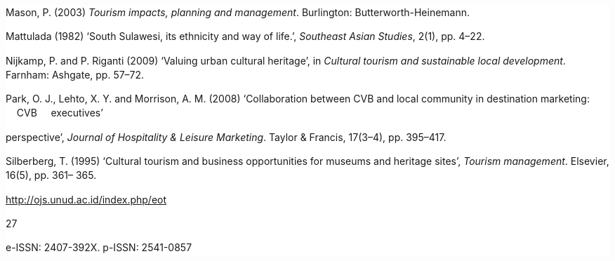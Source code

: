 <p><span class="font2">Mason, P. (2003) </span><span class="font2" style="font-style:italic;">Tourism impacts, planning and management</span><span class="font2">. Burlington: Butterworth-Heinemann.</span></p>
<p><span class="font2">Mattulada (1982) ‘South Sulawesi, its ethnicity and way of life.’, </span><span class="font2" style="font-style:italic;">Southeast Asian Studies</span><span class="font2">, 2(1), pp. 4–22.</span></p>
<p><span class="font2">Nijkamp, P. and P. Riganti (2009) ‘Valuing urban cultural heritage’, in </span><span class="font2" style="font-style:italic;">Cultural tourism and sustainable local development</span><span class="font2">. Farnham: Ashgate, pp. 57–72.</span></p>
<p><span class="font2">Park, O. J., Lehto, X. Y. and Morrison, A. M. (2008) ‘Collaboration between CVB and local community in destination marketing: &nbsp;&nbsp;&nbsp;&nbsp;CVB &nbsp;&nbsp;&nbsp;&nbsp;executives’</span></p>
<p><span class="font2">perspective’, </span><span class="font2" style="font-style:italic;">Journal of Hospitality &amp;&nbsp;Leisure Marketing</span><span class="font2">. Taylor &amp;&nbsp;Francis, 17(3–4), pp. 395–417.</span></p>
<p><span class="font2">Silberberg, T. (1995) ‘Cultural tourism and business opportunities for museums and heritage sites’, </span><span class="font2" style="font-style:italic;">Tourism management</span><span class="font2">. Elsevier, 16(5), pp. 361– 365.</span></p>
<p><a href="http://ojs.unud.ac.id/index.php/eot"><span class="font2">http://ojs.unud.ac.id/index.php/eot</span></a></p>
<p><span class="font2">27</span></p>
<p><span class="font2">e-ISSN: 2407-392X. p-ISSN: 2541-0857</span></p>